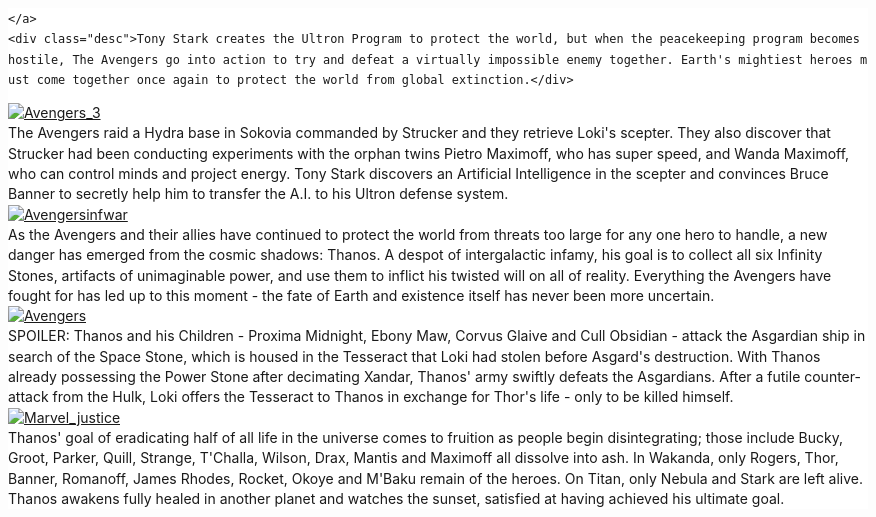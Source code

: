     </a>
    <div class="desc">Tony Stark creates the Ultron Program to protect the world, but when the peacekeeping program becomes hostile, The Avengers go into action to try and defeat a virtually impossible enemy together. Earth's mightiest heroes must come together once again to protect the world from global extinction.</div>
  </div>
</div>
<div class="responsive">
  <div class="gallery">
    <a target="_blank" href="Avengers3.jpg">
      <img src="Avengers3.jpg" alt="Avengers_3" width="300" height="200">
    </a>
    <div class="desc">The Avengers raid a Hydra base in Sokovia commanded by Strucker and they retrieve Loki's scepter. They also discover that Strucker had been conducting experiments with the orphan twins Pietro Maximoff, who has super speed, and Wanda Maximoff, who can control minds and project energy. Tony Stark discovers an Artificial Intelligence in the scepter and convinces Bruce Banner to secretly help him to transfer the A.I. to his Ultron defense system.</div>
  </div>
</div>
<div class="responsive">
  <div class="gallery">
    <a target="_blank" href="Avengers-Infinity-War.jpg">
      <img src="Avengers-Infinity-War.jpg" alt="Avengersinfwar" width="300" height="200">
    </a>
    <div class="desc">As the Avengers and their allies have continued to protect the world from threats too large for any one hero to handle, a new danger has emerged from the cosmic shadows: Thanos. A despot of intergalactic infamy, his goal is to collect all six Infinity Stones, artifacts of unimaginable power, and use them to inflict his twisted will on all of reality. Everything the Avengers have fought for has led up to this moment - the fate of Earth and existence itself has never been more uncertain.</div>
  </div>
</div>
<div class="responsive">
  <div class="gallery">
    <a target="_blank" href="Avengers last.jpg">
      <img src="Avengers last.jpg" alt="Avengers" width="300" height="200">
    </a>
    <div class="desc">SPOILER: Thanos and his Children - Proxima Midnight, Ebony Maw, Corvus Glaive and Cull Obsidian - attack the Asgardian ship in search of the Space Stone, which is housed in the Tesseract that Loki had stolen before Asgard's destruction. With Thanos already possessing the Power Stone after decimating Xandar, Thanos' army swiftly defeats the Asgardians. After a futile counter-attack from the Hulk, Loki offers the Tesseract to Thanos in exchange for Thor's life - only to be killed himself.</div>
  </div>
</div>
<div class="responsive">
  <div class="gallery">
    <a target="_blank" href="marvel_justice.jpg">
      <img src="marvel_justice.jpg" alt="Marvel_justice" width="300" height="200">
    </a>
    <div class="desc">Thanos' goal of eradicating half of all life in the universe comes to fruition as people begin disintegrating; those include Bucky, Groot, Parker, Quill, Strange, T'Challa, Wilson, Drax, Mantis and Maximoff all dissolve into ash. In Wakanda, only Rogers, Thor, Banner, Romanoff, James Rhodes, Rocket, Okoye and M'Baku remain of the heroes. On Titan, only Nebula and Stark are left alive. Thanos awakens fully healed in another planet and watches the sunset, satisfied at having achieved his ultimate goal.</div>
  </div>
</div>

